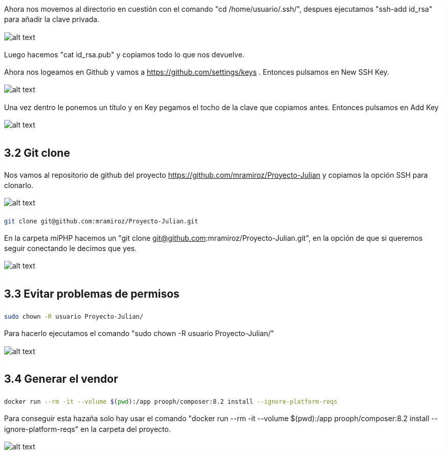  Ahora nos movemos al directorio en cuestión con el comando "cd /home/usuario/.ssh/", despues ejecutamos "ssh-add id_rsa" para añadir la clave privada.

  ![alt text](Captura10.PNG)

 Luego hacemos "cat id_rsa.pub" y copiamos todo lo que nos devuelve.

Ahora nos logeamos en Github y vamos a https://github.com/settings/keys . Entonces pulsamos en New SSH Key.

   ![alt text](Captura11.PNG)

Una vez dentro le ponemos un título y en Key pegamos el tocho de la clave que copiamos antes. Entonces pulsamos en Add Key

![alt text](Captura12.PNG)


  ## **3.2 Git clone**<a name="clonar_git"></a>
   Nos vamos al repositorio de github del proyecto https://github.com/mramiroz/Proyecto-Julian y copiamos la opción SSH para clonarlo.

![alt text](Captura13.PNG)

```bash
git clone git@github.com:mramiroz/Proyecto-Julian.git
```

 En la carpeta miPHP hacemos un "git clone git@github.com:mramiroz/Proyecto-Julian.git", en la opción de que si queremos seguir conectando le decimos que yes.

 ![alt text](Captura14.PNG)

## **3.3 Evitar problemas de permisos**<a name="clonar_permisos"></a>

```bash
sudo chown -R usuario Proyecto-Julian/
```

 Para hacerlo ejecutamos el comando "sudo chown -R usuario Proyecto-Julian/"

 ![alt text](Captura15.PNG)

## **3.4 Generar el vendor**<a name="clonar_vendor"></a>

```bash
docker run --rm -it --volume $(pwd):/app prooph/composer:8.2 install --ignore-platform-reqs
```

   Para conseguir esta hazaña solo hay usar el comando "docker run --rm -it --volume $(pwd):/app prooph/composer:8.2 install --ignore-platform-reqs" en la carpeta del proyecto.

   ![alt text](Captura16.PNG)

